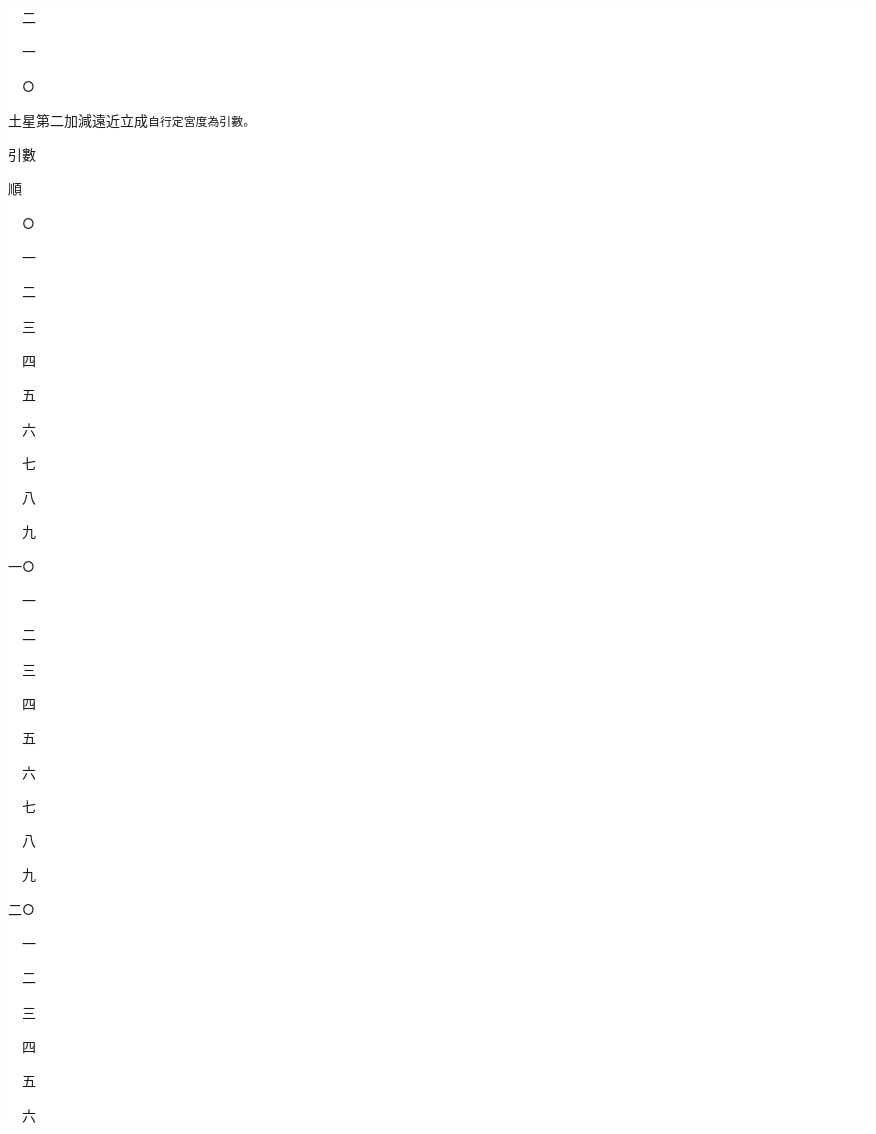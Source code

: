 　二

　一

　○

土星第二加減遠近立成`自行定宮度為引數。`

引數

順

　○

　一

　二

　三

　四

　五

　六

　七

　八

　九

一○

　一

　二

　三

　四

　五

　六

　七

　八

　九

二○

　一

　二

　三

　四

　五

　六
